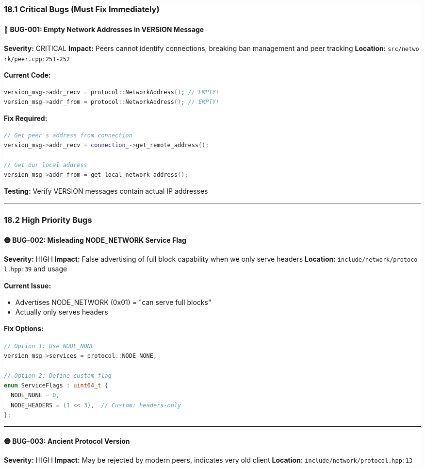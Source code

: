 ### 18.1 Critical Bugs (Must Fix Immediately)

#### 🔴 BUG-001: Empty Network Addresses in VERSION Message

**Severity:** CRITICAL
**Impact:** Peers cannot identify connections, breaking ban management and peer tracking
**Location:** `src/network/peer.cpp:251-252`

**Current Code:**
```cpp
version_msg->addr_recv = protocol::NetworkAddress(); // EMPTY!
version_msg->addr_from = protocol::NetworkAddress(); // EMPTY!
```

**Fix Required:**
```cpp
// Get peer's address from connection
version_msg->addr_recv = connection_->get_remote_address();

// Get our local address
version_msg->addr_from = get_local_network_address();
```

**Testing:** Verify VERSION messages contain actual IP addresses

---

### 18.2 High Priority Bugs

#### 🟡 BUG-002: Misleading NODE_NETWORK Service Flag

**Severity:** HIGH
**Impact:** False advertising of full block capability when we only serve headers
**Location:** `include/network/protocol.hpp:39` and usage

**Current Issue:**
- Advertises NODE_NETWORK (0x01) = "can serve full blocks"
- Actually only serves headers

**Fix Options:**
```cpp
// Option 1: Use NODE_NONE
version_msg->services = protocol::NODE_NONE;

// Option 2: Define custom flag
enum ServiceFlags : uint64_t {
  NODE_NONE = 0,
  NODE_HEADERS = (1 << 3),  // Custom: headers-only
};
```

---

#### 🟡 BUG-003: Ancient Protocol Version

**Severity:** HIGH
**Impact:** May be rejected by modern peers, indicates very old client
**Location:** `include/network/protocol.hpp:13`
